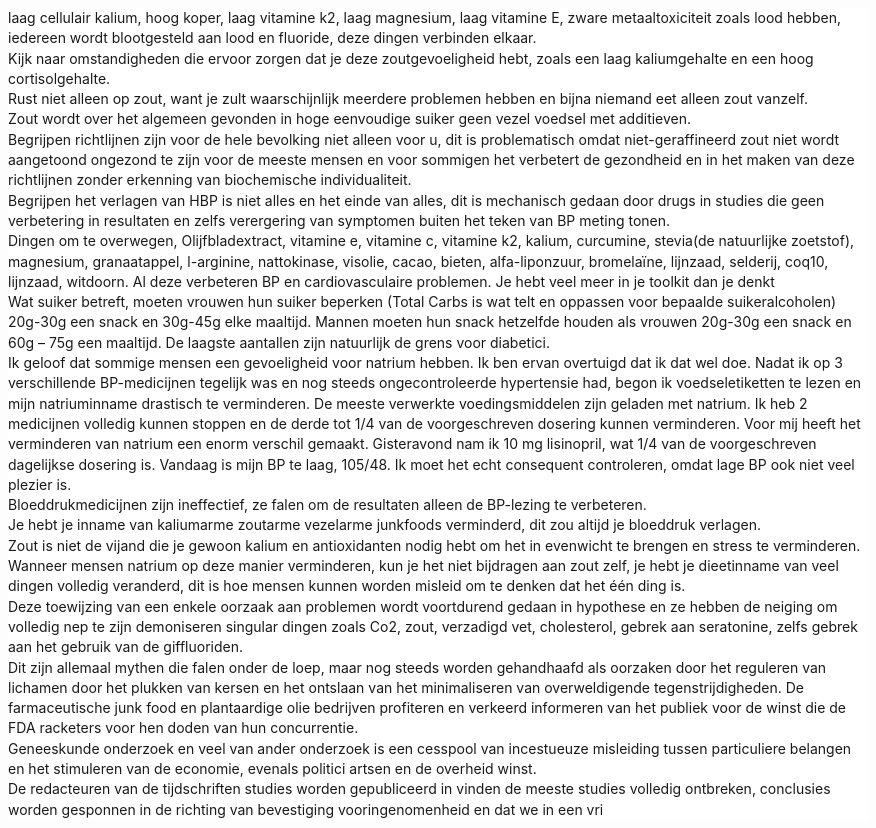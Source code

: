 laag cellulair kalium, hoog koper, laag vitamine k2, laag magnesium, laag vitamine E, zware metaaltoxiciteit zoals lood hebben, iedereen wordt blootgesteld aan lood en fluoride, deze dingen verbinden elkaar.<br/>Kijk naar omstandigheden die ervoor zorgen dat je deze zoutgevoeligheid hebt, zoals een laag kaliumgehalte en een hoog cortisolgehalte.<br/>Rust niet alleen op zout, want je zult waarschijnlijk meerdere problemen hebben en bijna niemand eet alleen zout vanzelf.<br/>Zout wordt over het algemeen gevonden in hoge eenvoudige suiker geen vezel voedsel met additieven.<br/>Begrijpen richtlijnen zijn voor de hele bevolking niet alleen voor u, dit is problematisch omdat niet-geraffineerd zout niet wordt aangetoond ongezond te zijn voor de meeste mensen en voor sommigen het verbetert de gezondheid en in het maken van deze richtlijnen zonder erkenning van biochemische individualiteit.<br/>Begrijpen het verlagen van HBP is niet alles en het einde van alles, dit is mechanisch gedaan door drugs in studies die geen verbetering in resultaten en zelfs verergering van symptomen buiten het teken van BP meting tonen.<br/>Dingen om te overwegen, Olijfbladextract, vitamine e, vitamine c, vitamine k2, kalium, curcumine, stevia(de natuurlijke zoetstof), magnesium, granaatappel, l-arginine, nattokinase, visolie, cacao, bieten, alfa-liponzuur, bromelaïne, lijnzaad, selderij, coq10, lijnzaad, witdoorn. Al deze verbeteren BP en cardiovasculaire problemen. Je hebt veel meer in je toolkit dan je denkt<br/>Wat suiker betreft, moeten vrouwen hun suiker beperken (Total Carbs is wat telt en oppassen voor bepaalde suikeralcoholen) 20g-30g een snack en 30g-45g elke maaltijd. Mannen moeten hun snack hetzelfde houden als vrouwen 20g-30g een snack en 60g – 75g een maaltijd. De laagste aantallen zijn natuurlijk de grens voor diabetici.<br/>Ik geloof dat sommige mensen een gevoeligheid voor natrium hebben. Ik ben ervan overtuigd dat ik dat wel doe. Nadat ik op 3 verschillende BP-medicijnen tegelijk was en nog steeds ongecontroleerde hypertensie had, begon ik voedseletiketten te lezen en mijn natriuminname drastisch te verminderen. De meeste verwerkte voedingsmiddelen zijn geladen met natrium. Ik heb 2 medicijnen volledig kunnen stoppen en de derde tot 1/4 van de voorgeschreven dosering kunnen verminderen. Voor mij heeft het verminderen van natrium een enorm verschil gemaakt. Gisteravond nam ik 10 mg lisinopril, wat 1/4 van de voorgeschreven dagelijkse dosering is. Vandaag is mijn BP te laag, 105/48. Ik moet het echt consequent controleren, omdat lage BP ook niet veel plezier is.<br/>Bloeddrukmedicijnen zijn ineffectief, ze falen om de resultaten alleen de BP-lezing te verbeteren.<br/>Je hebt je inname van kaliumarme zoutarme vezelarme junkfoods verminderd, dit zou altijd je bloeddruk verlagen.<br/>Zout is niet de vijand die je gewoon kalium en antioxidanten nodig hebt om het in evenwicht te brengen en stress te verminderen.<br/>Wanneer mensen natrium op deze manier verminderen, kun je het niet bijdragen aan zout zelf, je hebt je dieetinname van veel dingen volledig veranderd, dit is hoe mensen kunnen worden misleid om te denken dat het één ding is.<br/>Deze toewijzing van een enkele oorzaak aan problemen wordt voortdurend gedaan in hypothese en ze hebben de neiging om volledig nep te zijn demoniseren singular dingen zoals Co2, zout, verzadigd vet, cholesterol, gebrek aan seratonine, zelfs gebrek aan het gebruik van de giffluoriden.<br/>Dit zijn allemaal mythen die falen onder de loep, maar nog steeds worden gehandhaafd als oorzaken door het reguleren van lichamen door het plukken van kersen en het ontslaan van het minimaliseren van overweldigende tegenstrijdigheden. De farmaceutische junk food en plantaardige olie bedrijven profiteren en verkeerd informeren van het publiek voor de winst die de FDA racketers voor hen doden van hun concurrentie.<br/>Geneeskunde onderzoek en veel van ander onderzoek is een cesspool van incestueuze misleiding tussen particuliere belangen en het stimuleren van de economie, evenals politici artsen en de overheid winst.<br/>De redacteuren van de tijdschriften studies worden gepubliceerd in vinden de meeste studies volledig ontbreken, conclusies worden gesponnen in de richting van bevestiging vooringenomenheid en dat we in een vri